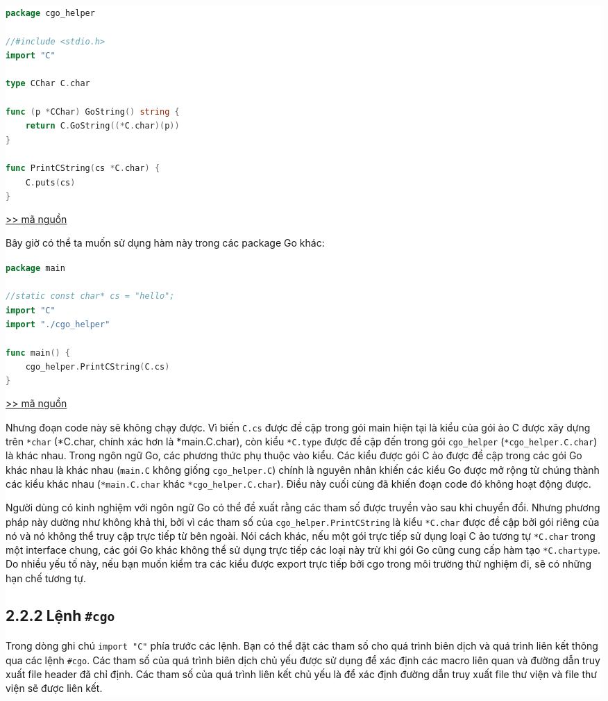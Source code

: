 ```go
package cgo_helper

//#include <stdio.h>
import "C"

type CChar C.char

func (p *CChar) GoString() string {
    return C.GoString((*C.char)(p))
}

func PrintCString(cs *C.char) {
    C.puts(cs)
}
```

[>> mã nguồn](../examples/ch2/ch2.2/1-cchar/cgo_helper/cgo_helper.go)

Bây giờ có thể ta muốn sử dụng hàm này trong các package Go khác:

```go
package main

//static const char* cs = "hello";
import "C"
import "./cgo_helper"

func main() {
    cgo_helper.PrintCString(C.cs)
}
```

[>> mã nguồn](../examples/ch2/ch2.2/1-cchar/main/main.go)

Nhưng đoạn code này sẽ không chạy được. Vì biến `C.cs` được đề cập trong gói main hiện tại là kiểu của gói ảo C được xây dựng trên `*char` (*C.char, chính xác hơn là *main.C.char), còn kiểu `*C.type` được đề cập đến trong gói `cgo_helper` (`*cgo_helper.C.char`) là khác nhau. Trong ngôn ngữ Go, các phương thức phụ thuộc vào kiểu. Các kiểu được gói C ảo được đề cập trong các gói Go khác nhau là khác nhau (`main.C` không giống `cgo_helper.C`) chính là nguyên nhân khiến các kiểu Go được mở rộng từ chúng thành các kiểu khác nhau (`*main.C.char` khác `*cgo_helper.C.char`). Điều này cuối cùng đã khiến đoạn code đó không hoạt động được.

Người dùng có kinh nghiệm với ngôn ngữ Go có thể đề xuất rằng các tham số được truyền vào sau khi chuyển đổi. Nhưng phương pháp này dường như không khả thi, bởi vì các tham số của `cgo_helper.PrintCString` là kiểu `*C.char` được đề cập bởi gói riêng của nó và nó không thể truy cập trực tiếp từ bên ngoài. Nói cách khác, nếu một gói trực tiếp sử dụng loại C ảo tương tự `*C.char`  trong một interface chung, các gói Go khác không thể sử dụng trực tiếp các loại này trừ khi gói Go cũng cung cấp hàm tạo `*C.chartype`. Do nhiều yếu tố này, nếu bạn muốn kiểm tra các kiểu được export trực tiếp bởi cgo trong môi trường thử nghiệm đi, sẽ có những hạn chế tương tự.

## 2.2.2 Lệnh `#cgo`

Trong dòng ghi chú `import "C"` phía trước các lệnh. Bạn có thể đặt các tham số cho quá trình biên dịch và quá trình liên kết thông qua các lệnh `#cgo`. Các tham số của quá trình biên dịch chủ yếu được sử dụng để xác định các macro liên quan và đường dẫn truy xuất file header đã chỉ định. Các tham số của quá trình liên kết chủ yếu là để xác định đường dẫn truy xuất file thư viện và file thư viện sẽ được liên kết.
